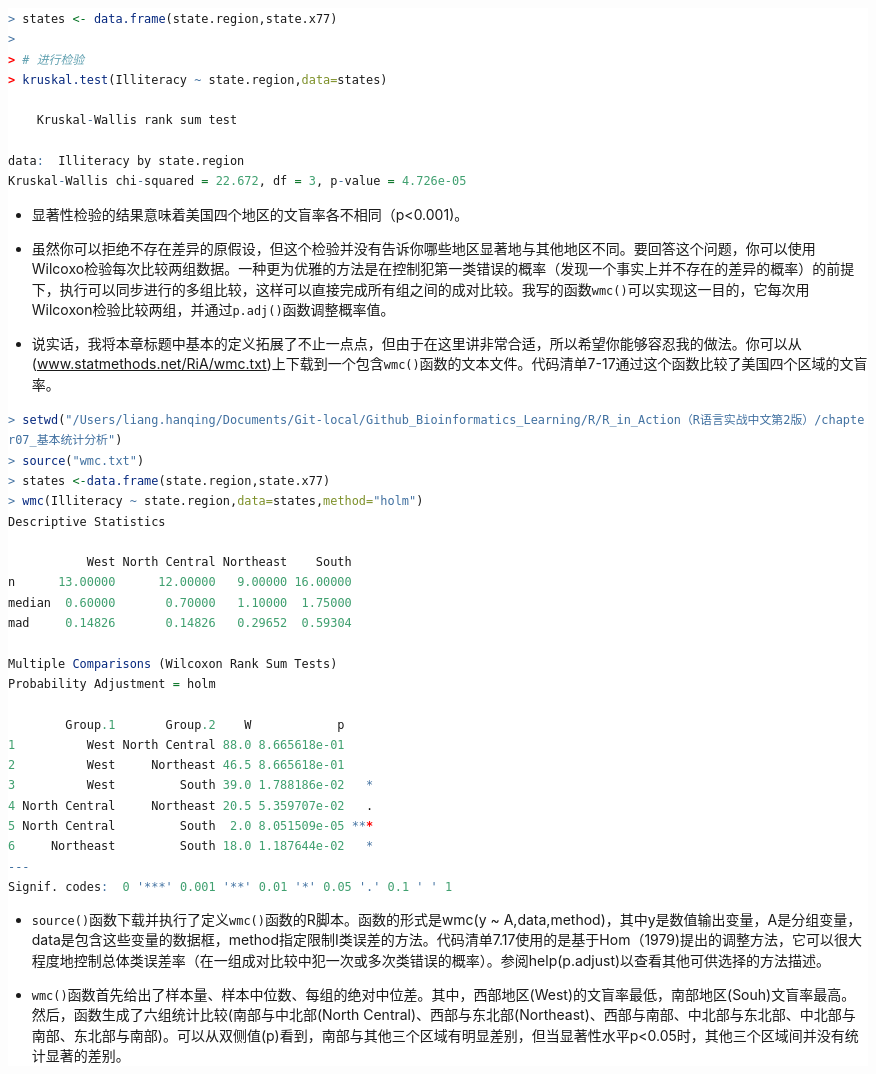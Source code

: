 ``` r
> states <- data.frame(state.region,state.x77)
> 
> # 进行检验
> kruskal.test(Illiteracy ~ state.region,data=states)

    Kruskal-Wallis rank sum test

data:  Illiteracy by state.region
Kruskal-Wallis chi-squared = 22.672, df = 3, p-value = 4.726e-05
```

- 显著性检验的结果意味着美国四个地区的文盲率各不相同（p\<0.001)。

- 虽然你可以拒绝不存在差异的原假设，但这个检验并没有告诉你哪些地区显著地与其他地区不同。要回答这个问题，你可以使用Wilcoxo检验每次比较两组数据。一种更为优雅的方法是在控制犯第一类错误的概率（发现一个事实上并不存在的差异的概率）的前提下，执行可以同步进行的多组比较，这样可以直接完成所有组之间的成对比较。我写的函数`wmc()`可以实现这一目的，它每次用Wilcoxon检验比较两组，并通过`p.adj()`函数调整概率值。

- 说实话，我将本章标题中基本的定义拓展了不止一点点，但由于在这里讲非常合适，所以希望你能够容忍我的做法。你可以从(www.statmethods.net/RiA/wmc.txt)上下载到一个包含`wmc()`函数的文本文件。代码清单7-17通过这个函数比较了美国四个区域的文盲率。

``` r
> setwd("/Users/liang.hanqing/Documents/Git-local/Github_Bioinformatics_Learning/R/R_in_Action（R语言实战中文第2版）/chapter07_基本统计分析")
> source("wmc.txt") 
> states <-data.frame(state.region,state.x77)
> wmc(Illiteracy ~ state.region,data=states,method="holm")
Descriptive Statistics

           West North Central Northeast    South
n      13.00000      12.00000   9.00000 16.00000
median  0.60000       0.70000   1.10000  1.75000
mad     0.14826       0.14826   0.29652  0.59304

Multiple Comparisons (Wilcoxon Rank Sum Tests)
Probability Adjustment = holm

        Group.1       Group.2    W            p    
1          West North Central 88.0 8.665618e-01    
2          West     Northeast 46.5 8.665618e-01    
3          West         South 39.0 1.788186e-02   *
4 North Central     Northeast 20.5 5.359707e-02   .
5 North Central         South  2.0 8.051509e-05 ***
6     Northeast         South 18.0 1.187644e-02   *
---
Signif. codes:  0 '***' 0.001 '**' 0.01 '*' 0.05 '.' 0.1 ' ' 1
```

- `source()`函数下载并执行了定义`wmc()`函数的R脚本。函数的形式是wmc(y \~
  A,data,method)，其中y是数值输出变量，A是分组变量，data是包含这些变量的数据框，method指定限制I类误差的方法。代码清单7.17使用的是基于Hom（1979)提出的调整方法，它可以很大程度地控制总体类误差率（在一组成对比较中犯一次或多次类错误的概率）。参阅help(p.adjust)以查看其他可供选择的方法描述。

- `wmc()`函数首先给出了样本量、样本中位数、每组的绝对中位差。其中，西部地区(West)的文盲率最低，南部地区(Souh)文盲率最高。然后，函数生成了六组统计比较(南部与中北部(North
  Central)、西部与东北部(Northeast)、西部与南部、中北部与东北部、中北部与南部、东北部与南部)。可以从双侧值(p)看到，南部与其他三个区域有明显差别，但当显著性水平p\<0.05时，其他三个区域间并没有统计显著的差别。
